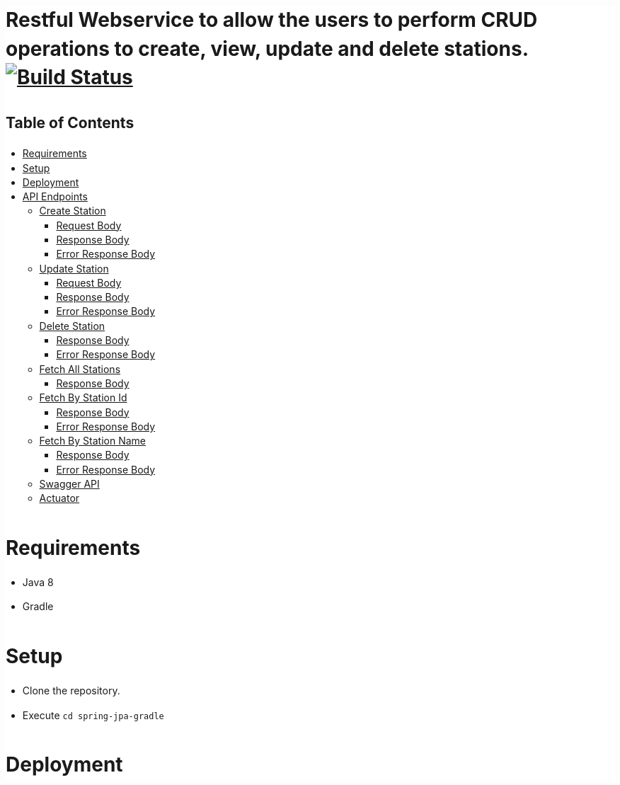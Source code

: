 # Restful Webservice to allow the users to perform CRUD operations to create, view, update and delete stations. [![Build Status](https://travis-ci.org/krishnanand/spring-jpa-gradle.svg?branch=master)](https://github.com/krishnanand/spring-jpa-gradle)

## Table of Contents

- [Requirements](#requirements)
- [Setup](#setup)
- [Deployment](#deployment)
- [API Endpoints](#api-endpoints)
  * [Create Station](#create-station)
      + [Request Body](#request-body)
      + [Response Body](#response-body)
      + [Error Response Body](#error-response-body)
  * [Update Station](#update-station)
      + [Request Body](#request-body-1)
      + [Response Body](#response-body-1)
      + [Error Response Body](#error-response-body-1)
  * [Delete Station](#delete-station)
      + [Response Body](#response-body-2)
      + [Error Response Body](#error-response-body-2)
  * [Fetch All Stations](#fetch-all-stations)
      + [Response Body](#response-body-3)
  * [Fetch By Station Id](#fetch-by-station-id)
      + [Response Body](#response-body-4)
      + [Error Response Body](#error-response-body-3)
  * [Fetch By Station Name](#fetch-by-station-name)
      + [Response Body](#response-body-5)
      + [Error Response Body](#error-response-body-4)
  * [Swagger API](#swagger-api)
  * [Actuator](#actuator)

# Requirements

* Java 8

* Gradle

# Setup

* Clone the repository.

* Execute `cd spring-jpa-gradle`

# Deployment
